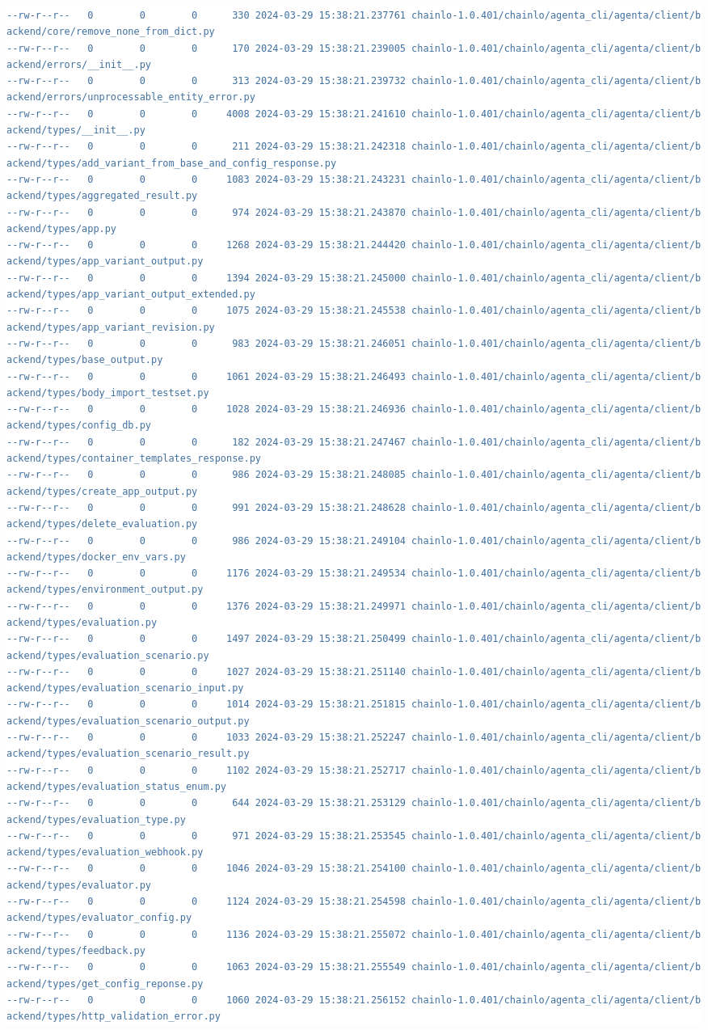 ```diff
--rw-r--r--   0        0        0      330 2024-03-29 15:38:21.237761 chainlo-1.0.401/chainlo/agenta_cli/agenta/client/backend/core/remove_none_from_dict.py
--rw-r--r--   0        0        0      170 2024-03-29 15:38:21.239005 chainlo-1.0.401/chainlo/agenta_cli/agenta/client/backend/errors/__init__.py
--rw-r--r--   0        0        0      313 2024-03-29 15:38:21.239732 chainlo-1.0.401/chainlo/agenta_cli/agenta/client/backend/errors/unprocessable_entity_error.py
--rw-r--r--   0        0        0     4008 2024-03-29 15:38:21.241610 chainlo-1.0.401/chainlo/agenta_cli/agenta/client/backend/types/__init__.py
--rw-r--r--   0        0        0      211 2024-03-29 15:38:21.242318 chainlo-1.0.401/chainlo/agenta_cli/agenta/client/backend/types/add_variant_from_base_and_config_response.py
--rw-r--r--   0        0        0     1083 2024-03-29 15:38:21.243231 chainlo-1.0.401/chainlo/agenta_cli/agenta/client/backend/types/aggregated_result.py
--rw-r--r--   0        0        0      974 2024-03-29 15:38:21.243870 chainlo-1.0.401/chainlo/agenta_cli/agenta/client/backend/types/app.py
--rw-r--r--   0        0        0     1268 2024-03-29 15:38:21.244420 chainlo-1.0.401/chainlo/agenta_cli/agenta/client/backend/types/app_variant_output.py
--rw-r--r--   0        0        0     1394 2024-03-29 15:38:21.245000 chainlo-1.0.401/chainlo/agenta_cli/agenta/client/backend/types/app_variant_output_extended.py
--rw-r--r--   0        0        0     1075 2024-03-29 15:38:21.245538 chainlo-1.0.401/chainlo/agenta_cli/agenta/client/backend/types/app_variant_revision.py
--rw-r--r--   0        0        0      983 2024-03-29 15:38:21.246051 chainlo-1.0.401/chainlo/agenta_cli/agenta/client/backend/types/base_output.py
--rw-r--r--   0        0        0     1061 2024-03-29 15:38:21.246493 chainlo-1.0.401/chainlo/agenta_cli/agenta/client/backend/types/body_import_testset.py
--rw-r--r--   0        0        0     1028 2024-03-29 15:38:21.246936 chainlo-1.0.401/chainlo/agenta_cli/agenta/client/backend/types/config_db.py
--rw-r--r--   0        0        0      182 2024-03-29 15:38:21.247467 chainlo-1.0.401/chainlo/agenta_cli/agenta/client/backend/types/container_templates_response.py
--rw-r--r--   0        0        0      986 2024-03-29 15:38:21.248085 chainlo-1.0.401/chainlo/agenta_cli/agenta/client/backend/types/create_app_output.py
--rw-r--r--   0        0        0      991 2024-03-29 15:38:21.248628 chainlo-1.0.401/chainlo/agenta_cli/agenta/client/backend/types/delete_evaluation.py
--rw-r--r--   0        0        0      986 2024-03-29 15:38:21.249104 chainlo-1.0.401/chainlo/agenta_cli/agenta/client/backend/types/docker_env_vars.py
--rw-r--r--   0        0        0     1176 2024-03-29 15:38:21.249534 chainlo-1.0.401/chainlo/agenta_cli/agenta/client/backend/types/environment_output.py
--rw-r--r--   0        0        0     1376 2024-03-29 15:38:21.249971 chainlo-1.0.401/chainlo/agenta_cli/agenta/client/backend/types/evaluation.py
--rw-r--r--   0        0        0     1497 2024-03-29 15:38:21.250499 chainlo-1.0.401/chainlo/agenta_cli/agenta/client/backend/types/evaluation_scenario.py
--rw-r--r--   0        0        0     1027 2024-03-29 15:38:21.251140 chainlo-1.0.401/chainlo/agenta_cli/agenta/client/backend/types/evaluation_scenario_input.py
--rw-r--r--   0        0        0     1014 2024-03-29 15:38:21.251815 chainlo-1.0.401/chainlo/agenta_cli/agenta/client/backend/types/evaluation_scenario_output.py
--rw-r--r--   0        0        0     1033 2024-03-29 15:38:21.252247 chainlo-1.0.401/chainlo/agenta_cli/agenta/client/backend/types/evaluation_scenario_result.py
--rw-r--r--   0        0        0     1102 2024-03-29 15:38:21.252717 chainlo-1.0.401/chainlo/agenta_cli/agenta/client/backend/types/evaluation_status_enum.py
--rw-r--r--   0        0        0      644 2024-03-29 15:38:21.253129 chainlo-1.0.401/chainlo/agenta_cli/agenta/client/backend/types/evaluation_type.py
--rw-r--r--   0        0        0      971 2024-03-29 15:38:21.253545 chainlo-1.0.401/chainlo/agenta_cli/agenta/client/backend/types/evaluation_webhook.py
--rw-r--r--   0        0        0     1046 2024-03-29 15:38:21.254100 chainlo-1.0.401/chainlo/agenta_cli/agenta/client/backend/types/evaluator.py
--rw-r--r--   0        0        0     1124 2024-03-29 15:38:21.254598 chainlo-1.0.401/chainlo/agenta_cli/agenta/client/backend/types/evaluator_config.py
--rw-r--r--   0        0        0     1136 2024-03-29 15:38:21.255072 chainlo-1.0.401/chainlo/agenta_cli/agenta/client/backend/types/feedback.py
--rw-r--r--   0        0        0     1063 2024-03-29 15:38:21.255549 chainlo-1.0.401/chainlo/agenta_cli/agenta/client/backend/types/get_config_reponse.py
--rw-r--r--   0        0        0     1060 2024-03-29 15:38:21.256152 chainlo-1.0.401/chainlo/agenta_cli/agenta/client/backend/types/http_validation_error.py
```